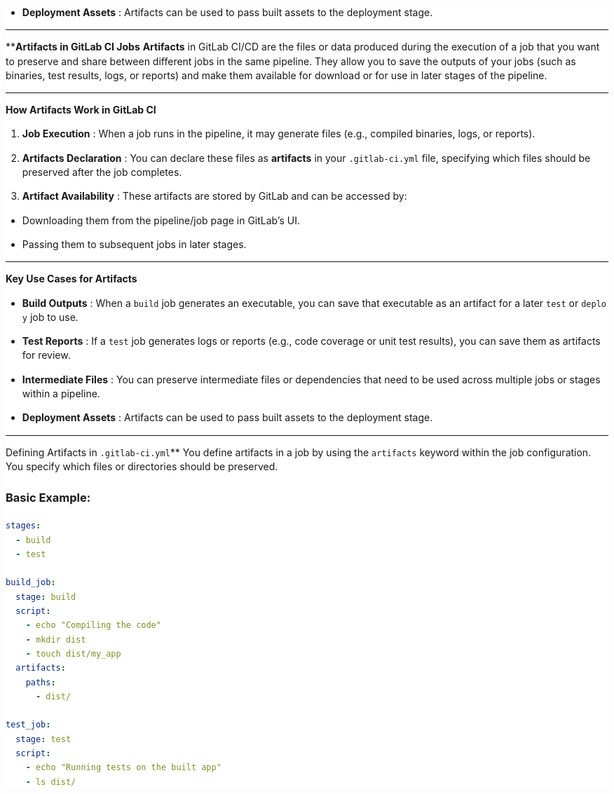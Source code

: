 - **Deployment Assets** : Artifacts can be used to pass built assets to the deployment stage.


---

****Artifacts in GitLab CI Jobs** **Artifacts**  in GitLab CI/CD are the files or data produced during the execution of a job that you want to preserve and share between different jobs in the same pipeline. They allow you to save the outputs of your jobs (such as binaries, test results, logs, or reports) and make them available for download or for use in later stages of the pipeline.

---

**How Artifacts Work in GitLab CI**  
1. **Job Execution** : When a job runs in the pipeline, it may generate files (e.g., compiled binaries, logs, or reports).
 
2. **Artifacts Declaration** : You can declare these files as **artifacts**  in your `.gitlab-ci.yml` file, specifying which files should be preserved after the job completes.
 
3. **Artifact Availability** : These artifacts are stored by GitLab and can be accessed by:
  - Downloading them from the pipeline/job page in GitLab’s UI.

  - Passing them to subsequent jobs in later stages.


---

**Key Use Cases for Artifacts**  
- **Build Outputs** : When a `build` job generates an executable, you can save that executable as an artifact for a later `test` or `deploy` job to use.
 
- **Test Reports** : If a `test` job generates logs or reports (e.g., code coverage or unit test results), you can save them as artifacts for review.
 
- **Intermediate Files** : You can preserve intermediate files or dependencies that need to be used across multiple jobs or stages within a pipeline.
 
- **Deployment Assets** : Artifacts can be used to pass built assets to the deployment stage.


---

Defining Artifacts in `.gitlab-ci.yml`** You define artifacts in a job by using the `artifacts` keyword within the job configuration. You specify which files or directories should be preserved.
### Basic Example: 


```yaml
stages:
  - build
  - test

build_job:
  stage: build
  script:
    - echo "Compiling the code"
    - mkdir dist
    - touch dist/my_app
  artifacts:
    paths:
      - dist/

test_job:
  stage: test
  script:
    - echo "Running tests on the built app"
    - ls dist/
```
